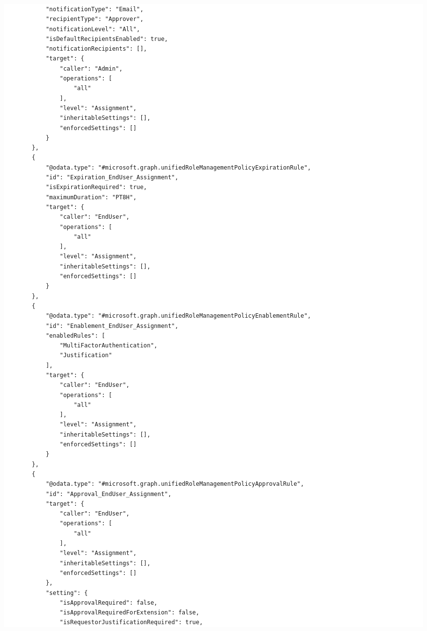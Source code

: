 ``` http
            "notificationType": "Email",
            "recipientType": "Approver",
            "notificationLevel": "All",
            "isDefaultRecipientsEnabled": true,
            "notificationRecipients": [],
            "target": {
                "caller": "Admin",
                "operations": [
                    "all"
                ],
                "level": "Assignment",
                "inheritableSettings": [],
                "enforcedSettings": []
            }
        },
        {
            "@odata.type": "#microsoft.graph.unifiedRoleManagementPolicyExpirationRule",
            "id": "Expiration_EndUser_Assignment",
            "isExpirationRequired": true,
            "maximumDuration": "PT8H",
            "target": {
                "caller": "EndUser",
                "operations": [
                    "all"
                ],
                "level": "Assignment",
                "inheritableSettings": [],
                "enforcedSettings": []
            }
        },
        {
            "@odata.type": "#microsoft.graph.unifiedRoleManagementPolicyEnablementRule",
            "id": "Enablement_EndUser_Assignment",
            "enabledRules": [
                "MultiFactorAuthentication",
                "Justification"
            ],
            "target": {
                "caller": "EndUser",
                "operations": [
                    "all"
                ],
                "level": "Assignment",
                "inheritableSettings": [],
                "enforcedSettings": []
            }
        },
        {
            "@odata.type": "#microsoft.graph.unifiedRoleManagementPolicyApprovalRule",
            "id": "Approval_EndUser_Assignment",
            "target": {
                "caller": "EndUser",
                "operations": [
                    "all"
                ],
                "level": "Assignment",
                "inheritableSettings": [],
                "enforcedSettings": []
            },
            "setting": {
                "isApprovalRequired": false,
                "isApprovalRequiredForExtension": false,
                "isRequestorJustificationRequired": true,
```